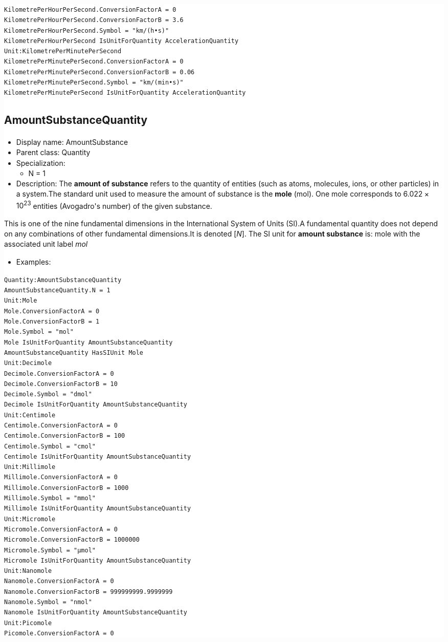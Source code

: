 ``` dwis
KilometrePerHourPerSecond.ConversionFactorA = 0
KilometrePerHourPerSecond.ConversionFactorB = 3.6
KilometrePerHourPerSecond.Symbol = "km/(h•s)"
KilometrePerHourPerSecond IsUnitForQuantity AccelerationQuantity
Unit:KilometrePerMinutePerSecond
KilometrePerMinutePerSecond.ConversionFactorA = 0
KilometrePerMinutePerSecond.ConversionFactorB = 0.06
KilometrePerMinutePerSecond.Symbol = "km/(min•s)"
KilometrePerMinutePerSecond IsUnitForQuantity AccelerationQuantity
```
## AmountSubstanceQuantity 
- Display name: AmountSubstance
- Parent class: Quantity
- Specialization: 
  - N = 1
- Description: 
The **amount of substance** refers to the quantity of entities (such as atoms, molecules, ions, or other particles) in a system.The standard unit used to measure the amount of substance is the **mole** (mol). One mole corresponds to $6.022×10^{23}$ entities (Avogadro's number) of the given substance.

This is one of the nine fundamental dimensions in the International System of Units (SI).A fundamental quantity does not depend on any combinations of other fundamental dimensions.It is denoted $[N]$.
The SI unit for **amount substance** is: mole with the associated unit label $mol$

- Examples: 
``` dwis
Quantity:AmountSubstanceQuantity
AmountSubstanceQuantity.N = 1
Unit:Mole
Mole.ConversionFactorA = 0
Mole.ConversionFactorB = 1
Mole.Symbol = "mol"
Mole IsUnitForQuantity AmountSubstanceQuantity
AmountSubstanceQuantity HasSIUnit Mole
Unit:Decimole
Decimole.ConversionFactorA = 0
Decimole.ConversionFactorB = 10
Decimole.Symbol = "dmol"
Decimole IsUnitForQuantity AmountSubstanceQuantity
Unit:Centimole
Centimole.ConversionFactorA = 0
Centimole.ConversionFactorB = 100
Centimole.Symbol = "cmol"
Centimole IsUnitForQuantity AmountSubstanceQuantity
Unit:Millimole
Millimole.ConversionFactorA = 0
Millimole.ConversionFactorB = 1000
Millimole.Symbol = "mmol"
Millimole IsUnitForQuantity AmountSubstanceQuantity
Unit:Micromole
Micromole.ConversionFactorA = 0
Micromole.ConversionFactorB = 1000000
Micromole.Symbol = "µmol"
Micromole IsUnitForQuantity AmountSubstanceQuantity
Unit:Nanomole
Nanomole.ConversionFactorA = 0
Nanomole.ConversionFactorB = 999999999.9999999
Nanomole.Symbol = "nmol"
Nanomole IsUnitForQuantity AmountSubstanceQuantity
Unit:Picomole
Picomole.ConversionFactorA = 0
```
